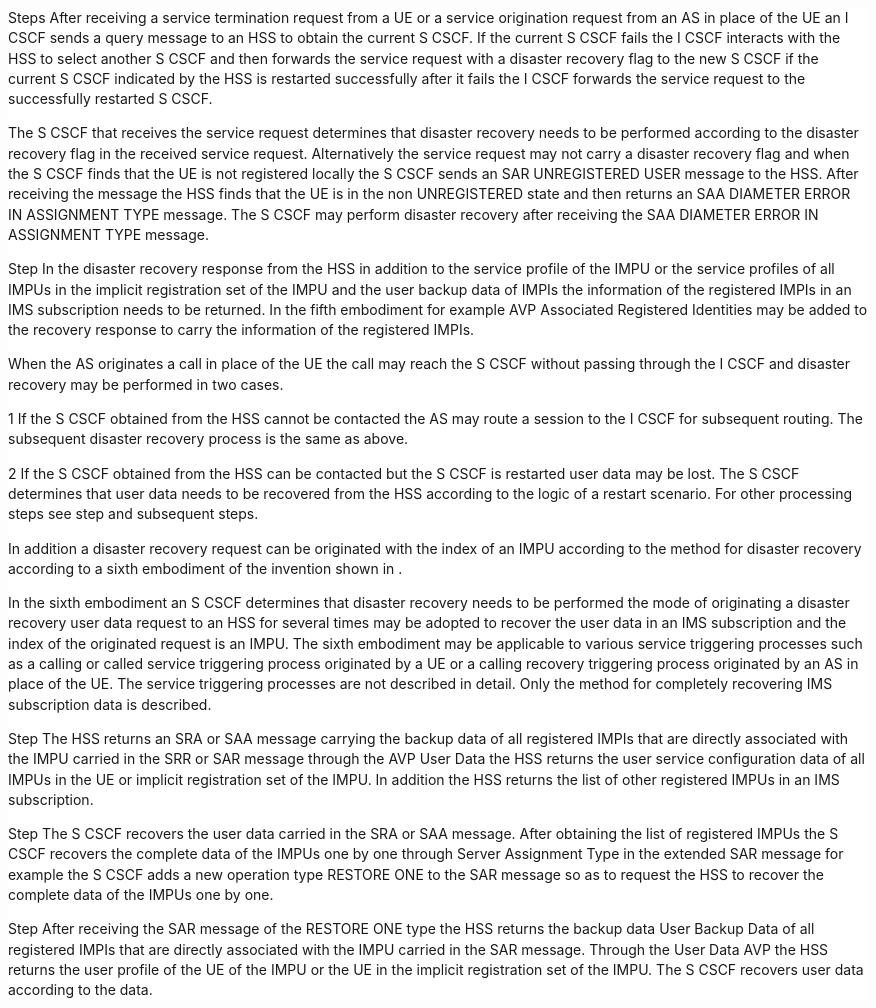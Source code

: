 Steps After receiving a service termination request from a UE or a service origination request from an AS in place of the UE an I CSCF sends a query message to an HSS to obtain the current S CSCF. If the current S CSCF fails the I CSCF interacts with the HSS to select another S CSCF and then forwards the service request with a disaster recovery flag to the new S CSCF if the current S CSCF indicated by the HSS is restarted successfully after it fails the I CSCF forwards the service request to the successfully restarted S CSCF.

The S CSCF that receives the service request determines that disaster recovery needs to be performed according to the disaster recovery flag in the received service request. Alternatively the service request may not carry a disaster recovery flag and when the S CSCF finds that the UE is not registered locally the S CSCF sends an SAR UNREGISTERED USER message to the HSS. After receiving the message the HSS finds that the UE is in the non UNREGISTERED state and then returns an SAA DIAMETER ERROR IN ASSIGNMENT TYPE message. The S CSCF may perform disaster recovery after receiving the SAA DIAMETER ERROR IN ASSIGNMENT TYPE message.

Step In the disaster recovery response from the HSS in addition to the service profile of the IMPU or the service profiles of all IMPUs in the implicit registration set of the IMPU and the user backup data of IMPIs the information of the registered IMPIs in an IMS subscription needs to be returned. In the fifth embodiment for example AVP Associated Registered Identities may be added to the recovery response to carry the information of the registered IMPIs.

When the AS originates a call in place of the UE the call may reach the S CSCF without passing through the I CSCF and disaster recovery may be performed in two cases.

 1 If the S CSCF obtained from the HSS cannot be contacted the AS may route a session to the I CSCF for subsequent routing. The subsequent disaster recovery process is the same as above.

 2 If the S CSCF obtained from the HSS can be contacted but the S CSCF is restarted user data may be lost. The S CSCF determines that user data needs to be recovered from the HSS according to the logic of a restart scenario. For other processing steps see step and subsequent steps.

In addition a disaster recovery request can be originated with the index of an IMPU according to the method for disaster recovery according to a sixth embodiment of the invention shown in .

In the sixth embodiment an S CSCF determines that disaster recovery needs to be performed the mode of originating a disaster recovery user data request to an HSS for several times may be adopted to recover the user data in an IMS subscription and the index of the originated request is an IMPU. The sixth embodiment may be applicable to various service triggering processes such as a calling or called service triggering process originated by a UE or a calling recovery triggering process originated by an AS in place of the UE. The service triggering processes are not described in detail. Only the method for completely recovering IMS subscription data is described.

Step The HSS returns an SRA or SAA message carrying the backup data of all registered IMPIs that are directly associated with the IMPU carried in the SRR or SAR message through the AVP User Data the HSS returns the user service configuration data of all IMPUs in the UE or implicit registration set of the IMPU. In addition the HSS returns the list of other registered IMPUs in an IMS subscription.

Step The S CSCF recovers the user data carried in the SRA or SAA message. After obtaining the list of registered IMPUs the S CSCF recovers the complete data of the IMPUs one by one through Server Assignment Type in the extended SAR message for example the S CSCF adds a new operation type RESTORE ONE to the SAR message so as to request the HSS to recover the complete data of the IMPUs one by one.

Step After receiving the SAR message of the RESTORE ONE type the HSS returns the backup data User Backup Data of all registered IMPIs that are directly associated with the IMPU carried in the SAR message. Through the User Data AVP the HSS returns the user profile of the UE of the IMPU or the UE in the implicit registration set of the IMPU. The S CSCF recovers user data according to the data.
